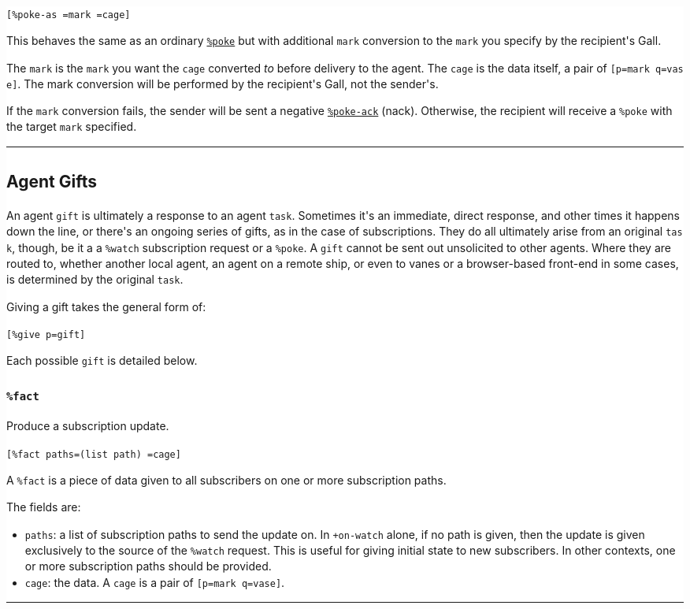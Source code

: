 ```hoon
[%poke-as =mark =cage]
```

This behaves the same as an ordinary [`%poke`](#poke) but with
additional `mark` conversion to the `mark` you specify by the
recipient's Gall.

The `mark` is the `mark` you want the `cage` converted *to* before
delivery to the agent. The `cage` is the data itself, a pair of `[p=mark
q=vase]`. The mark conversion will be performed by the recipient's Gall,
not the sender's.

If the `mark` conversion fails, the sender will be sent a negative
[`%poke-ack`](#poke-ack) (nack). Otherwise, the recipient will receive a
`%poke` with the target `mark` specified.

---

## Agent Gifts

An agent `gift` is ultimately a response to an agent `task`. Sometimes
it's an immediate, direct response, and other times it happens down the
line, or there's an ongoing series of gifts, as in the case of
subscriptions. They do all ultimately arise from an original `task`,
though, be it a a `%watch` subscription request or a `%poke`. A `gift`
cannot be sent out unsolicited to other agents. Where they are routed
to, whether another local agent, an agent on a remote ship, or even to
vanes or a browser-based front-end in some cases, is determined by the
original `task`.

Giving a gift takes the general form of:

```hoon
[%give p=gift]
```

Each possible `gift` is detailed below.

### `%fact`

Produce a subscription update.

```hoon
[%fact paths=(list path) =cage]
```

A `%fact` is a piece of data given to all subscribers on one or more
subscription paths.

The fields are:

- `paths`: a list of subscription paths to send the update on. In
  `+on-watch` alone, if no path is given, then the update is given
  exclusively to the source of the `%watch` request. This is useful for
  giving initial state to new subscribers. In other contexts, one or
  more subscription paths should be provided.
- `cage`: the data. A `cage` is a pair of `[p=mark q=vase]`.

---